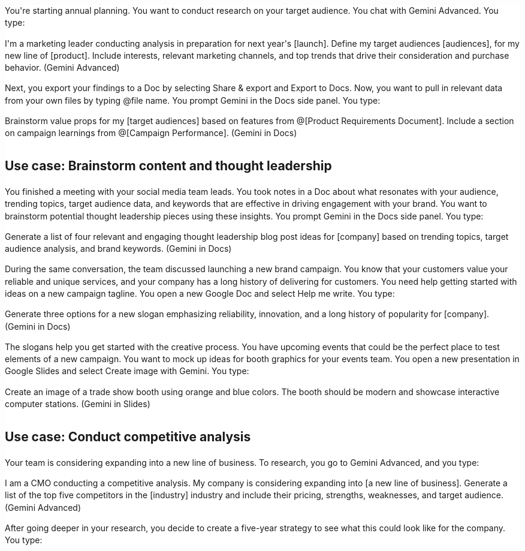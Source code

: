 You're starting annual planning. You want to conduct research on your target audience. You chat with Gemini Advanced. You type:

I'm a marketing leader conducting analysis in preparation for next year's [launch]. Define my target audiences [audiences], for my new line of [product]. Include interests, relevant marketing channels, and top trends that drive their consideration and purchase behavior. (Gemini Advanced)

Next, you export your findings to a Doc by selecting Share &amp; export and Export to Docs. Now, you want to pull in relevant data from your own files by typing @file name. You prompt Gemini in the Docs side panel. You type:

Brainstorm value props for my [target audiences] based on features from @[Product Requirements Document]. Include a section on campaign learnings from @[Campaign Performance]. (Gemini in Docs)



## Use case: Brainstorm content and thought leadership

You finished a meeting with your social media team leads. You took notes in a Doc about what resonates with your audience, trending topics, target audience data, and keywords that are effective in driving engagement with your brand. You want to brainstorm potential thought leadership pieces using these insights. You prompt Gemini in the Docs side panel. You type:



Generate a list of four relevant and engaging thought leadership blog post ideas for [company] based on trending topics, target audience analysis, and brand keywords. (Gemini in Docs)

During the same conversation, the team discussed launching a new brand campaign. You know that your customers value your reliable and unique services, and your company has a long history of delivering for customers. You need help getting started with ideas on a new campaign tagline. You open a new Google Doc and select Help me write. You type:



Generate three options for a new slogan emphasizing reliability, innovation, and a long history of popularity for [company]. (Gemini in Docs)

The slogans help you get started with the creative process. You have upcoming events that could be the perfect place to test elements of a new campaign. You want to mock up ideas for booth graphics for your events team. You open a new presentation in Google Slides and select Create image with Gemini. You type:



Create an image of a trade show booth using orange and blue colors. The booth should be modern and showcase interactive computer stations. (Gemini in Slides)

## Use case: Conduct competitive analysis

Your team is considering expanding into a new line of business. To research, you go to Gemini Advanced, and you type:

I am a CMO conducting a competitive analysis. My company is considering expanding into [a new line of business]. Generate a list of the top five competitors in the [industry] industry and include their pricing, strengths, weaknesses, and target audience. (Gemini Advanced)

After going deeper in your research, you decide to create a five-year strategy to see what this could look like for the company. You type:
